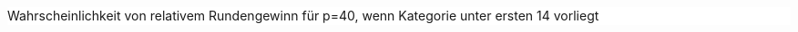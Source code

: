  Wahrscheinlichkeit von relativem Rundengewinn für p=40, wenn Kategorie unter ersten 14 vorliegt

<script>
createFilterableTable(`
|Asse|Dr|Ph|Dog|Ma|Wsk Rundengewinn > -p  bei GT (\*/\*\*)|Wsk Rundengewinn = -p bei GT(\*/\*\*)|Wsk Rundengewinn > -p  bei nicht GT (\*/\*\*)|Wsk Rundengewinn = -p bei nicht GT(\*/\*\*)|
|0|-|-|-|-|27.27%/25.59%|0.08%/0.26%|41.62%/39.01%|1.59%/1.01%|
|0|-|-|-|Ma|27.04%/27.46%|0.12%/0.26%|42.25%/40.57%|1.53%/0.99%|
|0|-|-|Do|-|29.02%/24.57%|0.06%/0.00%|41.34%/40.34%|1.49%/0.93%|
|0|-|-|Do|Ma|29.50%/**27.46%**|0.14%/**0.26%**|42.48%/42.85%|1.40%/0.73%|
|0|-|Ph|-|-|47.92%/47.38%|0.05%/0.13%|55.15%/54.56%|1.87%/1.42%|
|0|-|Ph|-|Ma|49.89%/49.41%|0.08%/0.08%|56.10%/55.91%|1.78%/1.40%|
|0|-|Ph|Do|-|51.79%/49.11%|0.04%/0.00%|54.31%/55.32%|1.78%/1.25%|
|0|-|Ph|Do|Ma|52.45%/50.82%|0.03%/0.00%|55.19%/56.04%|1.72%/1.27%|
|0|Dr|-|-|-|48.72%/47.46%|0.05%/0.05%|54.18%/53.48%|1.85%/1.29%|
|0|Dr|-|-|Ma|47.65%/44.15%|0.05%/0.10%|54.30%/55.01%|1.79%/1.18%|
|0|Dr|-|Do|-|49.03%/47.56%|0.04%/0.05%|54.02%/54.99%|1.82%/1.20%|
|0|Dr|-|Do|Ma|48.35%/46.71%|0.06%/0.16%|54.79%/56.28%|1.70%/1.14%|
|0|Dr|Ph|-|-|71.88%/70.86%|0.01%/0.00%|67.98%/70.00%|1.60%/1.28%|
|0|Dr|Ph|-|Ma|74.15%/74.56%|0.03%/0.04%|67.84%/69.66%|1.77%/1.25%|
|0|Dr|Ph|Do|-|72.68%/69.45%|0.02%/0.00%|65.70%/68.42%|1.72%/1.51%|
|0|Dr|Ph|Do|Ma|74.01%/72.55%|0.00%/0.00%|66.32%/69.19%|1.86%/1.22%|
|1|-|-|-|-|34.39%/32.00%|0.07%/0.06%|48.89%/45.88%|1.80%/1.23%|
|1|-|-|-|Ma|33.87%/32.44%|0.07%/0.22%|49.00%/46.96%|1.74%/1.28%|
|1|-|-|Do|-|34.87%/32.19%|0.06%/0.00%|48.46%/46.97%|1.71%/1.12%|
|1|-|-|Do|Ma|34.36%/27.41%|0.06%/0.00%|48.99%/48.18%|1.63%/1.06%|
|1|-|Ph|-|-|58.74%/57.05%|0.04%/0.06%|63.38%/62.61%|1.85%/1.46%|
|1|-|Ph|-|Ma|60.09%/58.76%|0.04%/0.08%|63.37%/63.57%|1.84%/1.42%|
|1|-|Ph|Do|-|59.99%/58.46%|0.03%/0.08%|61.77%/62.34%|1.83%/1.34%|
|1|-|Ph|Do|Ma|60.90%/59.82%|0.03%/0.05%|61.78%/63.02%|1.82%/1.32%|
|1|Dr|-|-|-|58.13%/56.49%|0.03%/0.11%|61.41%/60.19%|1.91%/1.27%|
|1|Dr|-|-|Ma|57.60%/55.84%|0.03%/0.07%|60.95%/60.63%|1.93%/1.29%|
|1|Dr|-|Do|-|56.93%/53.43%|0.04%/0.08%|60.79%/61.09%|1.92%/1.39%|
|1|Dr|-|Do|Ma|57.00%/54.37%|0.05%/0.00%|60.96%/61.43%|1.91%/1.46%|
|1|Dr|Ph|-|-|78.58%/76.39%|0.01%/0.02%|75.86%/77.17%|1.27%/0.88%|
|1|Dr|Ph|-|Ma|80.17%/77.92%|0.01%/0.00%|75.68%/78.03%|1.49%/0.92%|
|1|Dr|Ph|Do|-|77.10%/73.81%|0.01%/0.00%|73.42%/76.13%|1.37%/0.99%|
|1|Dr|Ph|Do|Ma|79.08%/75.66%|0.01%/0.00%|73.26%/74.70%|1.67%/1.74%|
|2|-|-|-|-|43.95%/41.54%|0.04%/0.10%|56.82%/52.88%|1.86%/1.35%|
|2|-|-|-|Ma|43.41%/39.38%|0.05%/0.05%|56.69%/54.22%|1.83%/1.25%|